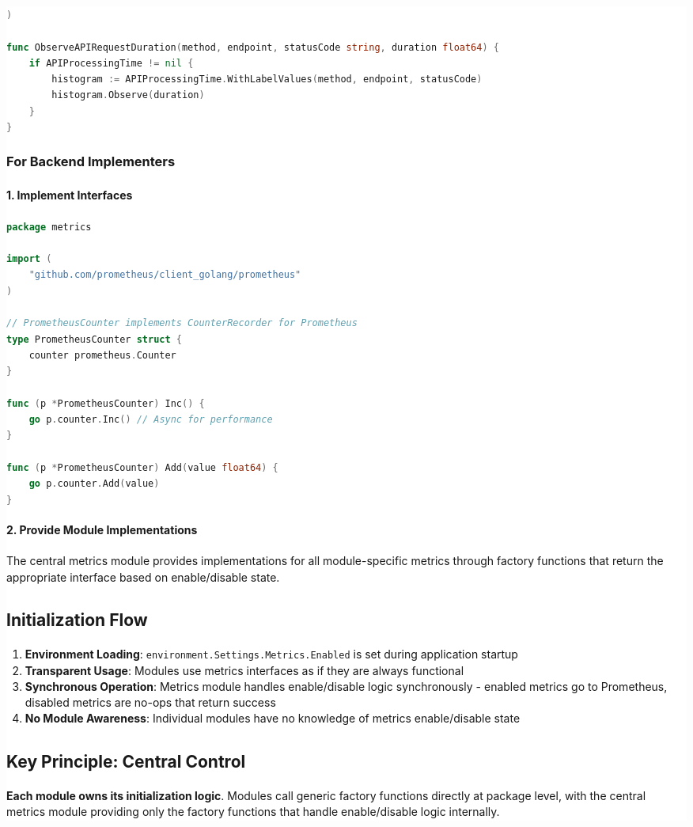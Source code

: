 ```go
)

func ObserveAPIRequestDuration(method, endpoint, statusCode string, duration float64) {
    if APIProcessingTime != nil {
        histogram := APIProcessingTime.WithLabelValues(method, endpoint, statusCode)
        histogram.Observe(duration)
    }
}
```

### For Backend Implementers

#### 1. Implement Interfaces
```go
package metrics

import (
    "github.com/prometheus/client_golang/prometheus"
)

// PrometheusCounter implements CounterRecorder for Prometheus
type PrometheusCounter struct {
    counter prometheus.Counter
}

func (p *PrometheusCounter) Inc() {
    go p.counter.Inc() // Async for performance
}

func (p *PrometheusCounter) Add(value float64) {
    go p.counter.Add(value)
}
```

#### 2. Provide Module Implementations
The central metrics module provides implementations for all module-specific metrics through factory functions that return the appropriate interface based on enable/disable state.

## Initialization Flow

1. **Environment Loading**: `environment.Settings.Metrics.Enabled` is set during application startup
2. **Transparent Usage**: Modules use metrics interfaces as if they are always functional
3. **Synchronous Operation**: Metrics module handles enable/disable logic synchronously - enabled metrics go to Prometheus, disabled metrics are no-ops that return success
4. **No Module Awareness**: Individual modules have no knowledge of metrics enable/disable state

## Key Principle: Central Control

**Each module owns its initialization logic**. Modules call generic factory functions directly at package level, with the central metrics module providing only the factory functions that handle enable/disable logic internally.
